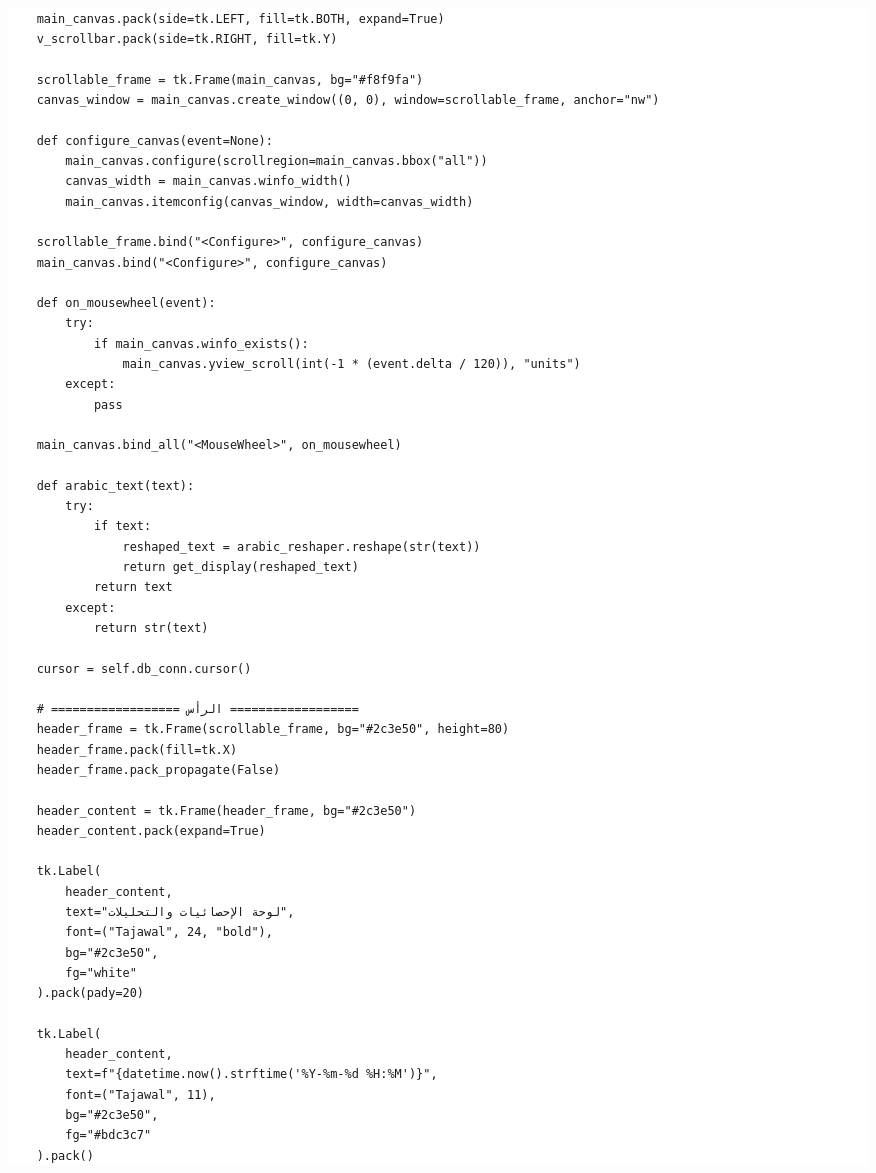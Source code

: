         main_canvas.pack(side=tk.LEFT, fill=tk.BOTH, expand=True)
        v_scrollbar.pack(side=tk.RIGHT, fill=tk.Y)

        scrollable_frame = tk.Frame(main_canvas, bg="#f8f9fa")
        canvas_window = main_canvas.create_window((0, 0), window=scrollable_frame, anchor="nw")

        def configure_canvas(event=None):
            main_canvas.configure(scrollregion=main_canvas.bbox("all"))
            canvas_width = main_canvas.winfo_width()
            main_canvas.itemconfig(canvas_window, width=canvas_width)

        scrollable_frame.bind("<Configure>", configure_canvas)
        main_canvas.bind("<Configure>", configure_canvas)

        def on_mousewheel(event):
            try:
                if main_canvas.winfo_exists():
                    main_canvas.yview_scroll(int(-1 * (event.delta / 120)), "units")
            except:
                pass

        main_canvas.bind_all("<MouseWheel>", on_mousewheel)

        def arabic_text(text):
            try:
                if text:
                    reshaped_text = arabic_reshaper.reshape(str(text))
                    return get_display(reshaped_text)
                return text
            except:
                return str(text)

        cursor = self.db_conn.cursor()

        # ================== الرأس ==================
        header_frame = tk.Frame(scrollable_frame, bg="#2c3e50", height=80)
        header_frame.pack(fill=tk.X)
        header_frame.pack_propagate(False)

        header_content = tk.Frame(header_frame, bg="#2c3e50")
        header_content.pack(expand=True)

        tk.Label(
            header_content,
            text="لوحة الإحصائيات والتحليلات",
            font=("Tajawal", 24, "bold"),
            bg="#2c3e50",
            fg="white"
        ).pack(pady=20)

        tk.Label(
            header_content,
            text=f"{datetime.now().strftime('%Y-%m-%d %H:%M')}",
            font=("Tajawal", 11),
            bg="#2c3e50",
            fg="#bdc3c7"
        ).pack()
